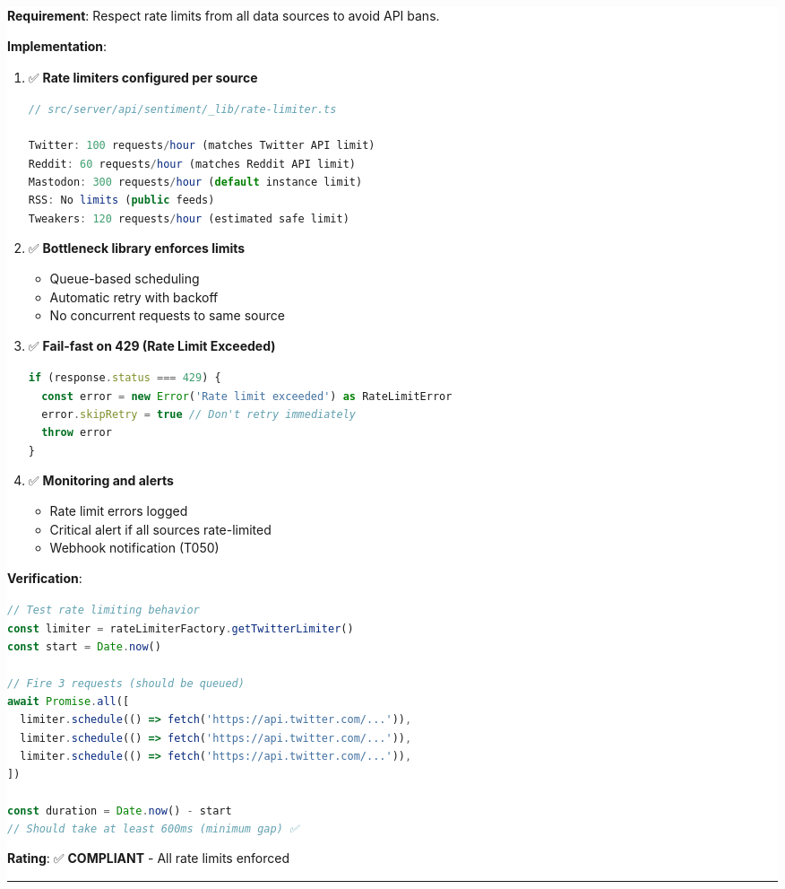 **Requirement**: Respect rate limits from all data sources to avoid API bans.

**Implementation**:

1. ✅ **Rate limiters configured per source**

   ```typescript
   // src/server/api/sentiment/_lib/rate-limiter.ts

   Twitter: 100 requests/hour (matches Twitter API limit)
   Reddit: 60 requests/hour (matches Reddit API limit)
   Mastodon: 300 requests/hour (default instance limit)
   RSS: No limits (public feeds)
   Tweakers: 120 requests/hour (estimated safe limit)
   ```

2. ✅ **Bottleneck library enforces limits**
   - Queue-based scheduling
   - Automatic retry with backoff
   - No concurrent requests to same source

3. ✅ **Fail-fast on 429 (Rate Limit Exceeded)**

   ```typescript
   if (response.status === 429) {
     const error = new Error('Rate limit exceeded') as RateLimitError
     error.skipRetry = true // Don't retry immediately
     throw error
   }
   ```

4. ✅ **Monitoring and alerts**
   - Rate limit errors logged
   - Critical alert if all sources rate-limited
   - Webhook notification (T050)

**Verification**:

```typescript
// Test rate limiting behavior
const limiter = rateLimiterFactory.getTwitterLimiter()
const start = Date.now()

// Fire 3 requests (should be queued)
await Promise.all([
  limiter.schedule(() => fetch('https://api.twitter.com/...')),
  limiter.schedule(() => fetch('https://api.twitter.com/...')),
  limiter.schedule(() => fetch('https://api.twitter.com/...')),
])

const duration = Date.now() - start
// Should take at least 600ms (minimum gap) ✅
```

**Rating**: ✅ **COMPLIANT** - All rate limits enforced

---
